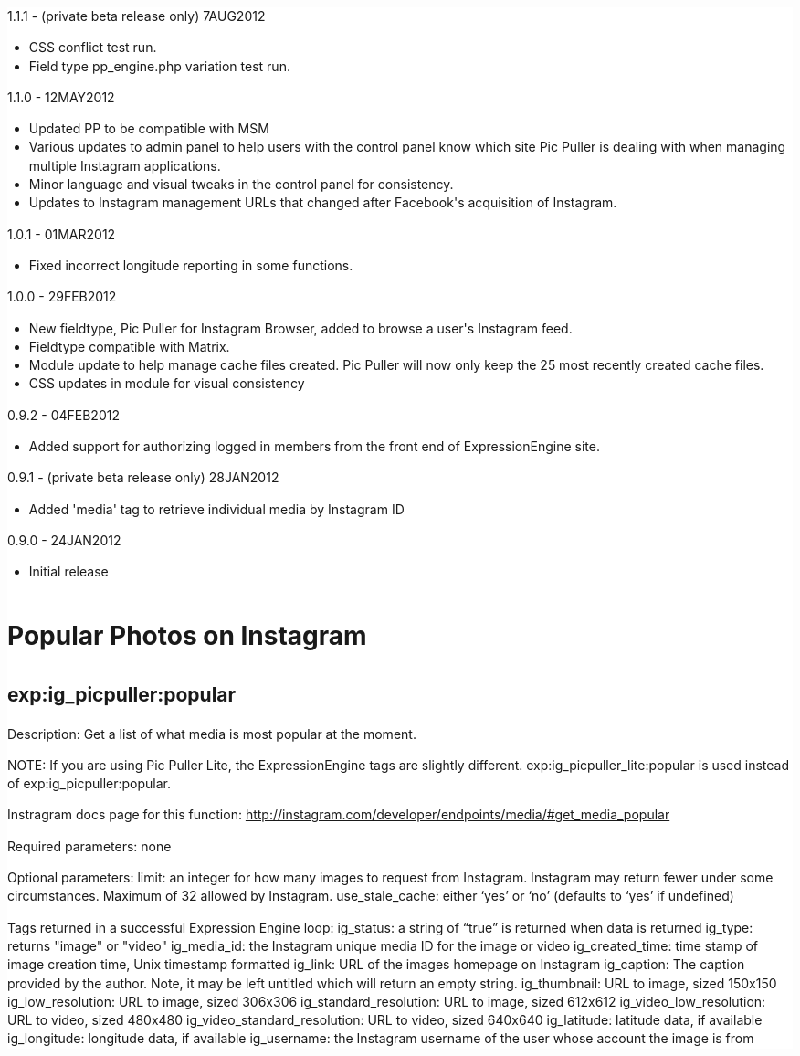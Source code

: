 1.1.1 - (private beta release only) 7AUG2012
- CSS conflict test run.
- Field type pp_engine.php variation test run.

1.1.0 - 12MAY2012
- Updated PP to be compatible with MSM
- Various updates to admin panel to help users with the control panel know which site Pic Puller is dealing with when managing multiple Instagram applications.
- Minor language and visual tweaks in the control panel for consistency.
- Updates to Instagram management URLs that changed after Facebook's acquisition of Instagram.

1.0.1 - 01MAR2012
- Fixed incorrect longitude reporting in some functions.

1.0.0 - 29FEB2012
- New fieldtype, Pic Puller for Instagram Browser, added to browse a user's Instagram feed.
- Fieldtype compatible with Matrix.
- Module update to help manage cache files created. Pic Puller will now only keep the 25 most recently created cache files.
- CSS updates in module for visual consistency

0.9.2 - 04FEB2012
- Added support for authorizing logged in members from the front end of ExpressionEngine site.

0.9.1 - (private beta release only) 28JAN2012
- Added 'media' tag to retrieve individual media by Instagram ID

0.9.0 - 24JAN2012
- Initial release

# Popular Photos on Instagram

## exp:ig_picpuller:popular

Description:
Get a list of what media is most popular at the moment.

NOTE: If you are using Pic Puller Lite, the ExpressionEngine tags are slightly different. exp:ig_picpuller_lite:popular is used instead of exp:ig_picpuller:popular.

Instragram docs page for this function:
http://instagram.com/developer/endpoints/media/#get_media_popular

Required parameters:
none

Optional parameters:
limit: an integer for how many images to request from Instagram. Instagram may return fewer under some circumstances. Maximum of 32 allowed by Instagram.
use_stale_cache: either ‘yes’ or ‘no’ (defaults to ‘yes’ if undefined)

Tags returned in a successful Expression Engine loop:
ig_status: a string of “true” is returned when data is returned
ig_type: returns "image" or "video"
ig_media_id: the Instagram unique media ID for the image or video
ig_created_time: time stamp of image creation time, Unix timestamp formatted
ig_link: URL of the images homepage on Instagram
ig_caption: The caption provided by the author. Note, it may be left untitled which will return an empty string.
ig_thumbnail: URL to image, sized 150x150
ig_low_resolution: URL to image, sized 306x306
ig_standard_resolution: URL to image, sized 612x612
ig_video_low_resolution: URL to video, sized 480x480
ig_video_standard_resolution: URL to video, sized 640x640
ig_latitude: latitude data, if available
ig_longitude: longitude data, if available
ig_username: the Instagram username of the user whose account the image is from